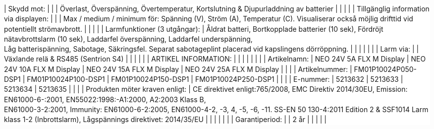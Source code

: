 | Skydd mot:                                     |                                                                                                                                                                                                                                                                                                                           |                                                             | Överlast, Överspänning, Övertemperatur, Kortslutning & Djupurladdning av batterier                                                    |                           |  |  |
| Tillgänglig information via displayen:         |                                                                                                                                                                                                                                                                                                                           |                                                             | Max / medium / minimum för: Spänning (V), Ström (A), Temperatur (C). Visualiserar också möjlig drifttid vid potentiellt strömavbrott. |                           |  |  |
| Larmfunktioner (3 utgångar):                   | Åldrat batteri, Bortkopplade batterier (10 sek), Fördröjt nätavbrottslarm (10 sek), Laddarfel överspänning, Laddarfel underspänning,<br>Låg batterispänning, Sabotage, Säkringsfel. Separat sabotageplint placerad vid kapslingens dörröppning.                                                                           |                                                             |                                                                                                                                       |                           |  |  |
| Larm via:                                      |                                                                                                                                                                                                                                                                                                                           | Växlande relä & RS485 (Sentrion S4)                         |                                                                                                                                       |                           |  |  |
| ARTIKEL INFORMATION:                           |                                                                                                                                                                                                                                                                                                                           |                                                             |                                                                                                                                       |                           |  |  |
| Artikelnamn:                                   | NEO 24V 5A FLX M Display                                                                                                                                                                                                                                                                                                  | NEO 24V 10A FLX M Display                                   | NEO 24V 15A FLX M Display                                                                                                             | NEO 24V 25A FLX M Display |  |  |
| Artikelnummer:                                 | FM01P10024P050-DSP1                                                                                                                                                                                                                                                                                                       | FM01P10024P100-DSP1                                         | FM01P10024P150-DSP1                                                                                                                   | FM01P10024P250-DSP1       |  |  |
| E-nummer:                                      | 5213632                                                                                                                                                                                                                                                                                                                   | 5213633                                                     | 5213634                                                                                                                               | 5213635                   |  |  |
| Produkten möter kraven enligt:                 | CE direktivet enligt:765/2008, EMC Direktiv 2014/30EU, Emission: EN61000-6-:2001, EN55022:1998:-A1:2000, A2:2003 Klass B,<br>EN61000-3-2:2001, Immunity: EN61000-6-2:2005, EN61000-4-2, -3, 4, -5, -6, -11. SS-EN 50 130-4:2011 Edition 2 & SSF1014 Larm<br>klass 1-2 (Inbrottslarm), Lågspännings direktivet: 2014/35/EU |                                                             |                                                                                                                                       |                           |  |  |
| Garantiperiod:                                 |                                                                                                                                                                                                                                                                                                                           | 2 år                                                        |                                                                                                                                       |                           |  |  |